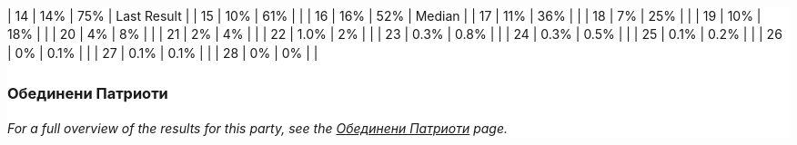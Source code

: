 | 14 | 14% | 75% | Last Result |
| 15 | 10% | 61% |  |
| 16 | 16% | 52% | Median |
| 17 | 11% | 36% |  |
| 18 | 7% | 25% |  |
| 19 | 10% | 18% |  |
| 20 | 4% | 8% |  |
| 21 | 2% | 4% |  |
| 22 | 1.0% | 2% |  |
| 23 | 0.3% | 0.8% |  |
| 24 | 0.3% | 0.5% |  |
| 25 | 0.1% | 0.2% |  |
| 26 | 0% | 0.1% |  |
| 27 | 0.1% | 0.1% |  |
| 28 | 0% | 0% |  |

### Обединени Патриоти

*For a full overview of the results for this party, see the [Обединени Патриоти](party-обединенипатриоти.html) page.*
